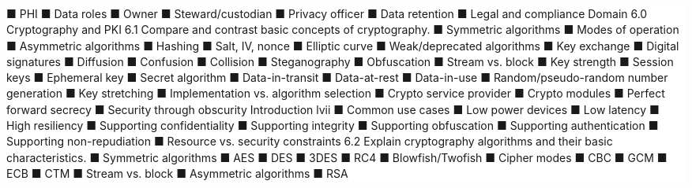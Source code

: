 ■ PHI
■ Data roles
■ Owner
■ Steward/custodian
■ Privacy officer
■ Data retention
■ Legal and compliance
Domain 6.0 Cryptography and PKI
6.1 Compare and contrast basic concepts of cryptography.
■ Symmetric algorithms
■ Modes of operation
■ Asymmetric algorithms
■ Hashing
■ Salt, IV, nonce
■ Elliptic curve
■ Weak/deprecated algorithms
■ Key exchange
■ Digital signatures
■ Diffusion
■ Confusion
■ Collision
■ Steganography
■ Obfuscation
■ Stream vs. block
■ Key strength
■ Session keys
■ Ephemeral key
■ Secret algorithm
■ Data-in-transit
■ Data-at-rest
■ Data-in-use
■ Random/pseudo-random number generation
■ Key stretching
■ Implementation vs. algorithm selection
■ Crypto service provider
■ Crypto modules
■ Perfect forward secrecy
■ Security through obscurity
Introduction lvii
■ Common use cases
■ Low power devices
■ Low latency
■ High resiliency
■ Supporting confidentiality
■ Supporting integrity
■ Supporting obfuscation
■ Supporting authentication
■ Supporting non-repudiation
■ Resource vs. security constraints
6.2 Explain cryptography algorithms and their basic characteristics.
■ Symmetric algorithms
■ AES
■ DES
■ 3DES
■ RC4
■ Blowfish/Twofish
■ Cipher modes
■ CBC
■ GCM
■ ECB
■ CTM
■ Stream vs. block
■ Asymmetric algorithms
■ RSA